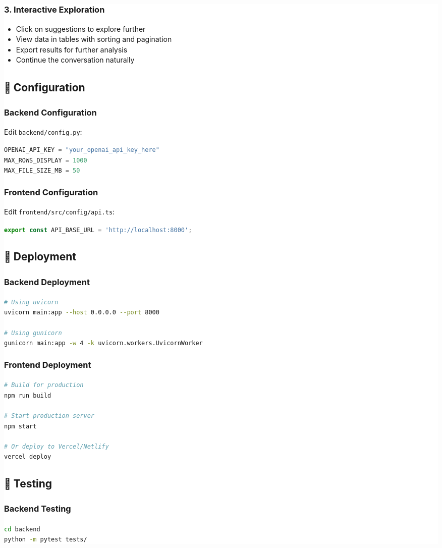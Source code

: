### 3. **Interactive Exploration**
- Click on suggestions to explore further
- View data in tables with sorting and pagination
- Export results for further analysis
- Continue the conversation naturally

## 🔧 Configuration

### Backend Configuration
Edit `backend/config.py`:
```python
OPENAI_API_KEY = "your_openai_api_key_here"
MAX_ROWS_DISPLAY = 1000
MAX_FILE_SIZE_MB = 50
```

### Frontend Configuration
Edit `frontend/src/config/api.ts`:
```typescript
export const API_BASE_URL = 'http://localhost:8000';
```

## 🚀 Deployment

### Backend Deployment
```bash
# Using uvicorn
uvicorn main:app --host 0.0.0.0 --port 8000

# Using gunicorn
gunicorn main:app -w 4 -k uvicorn.workers.UvicornWorker
```

### Frontend Deployment
```bash
# Build for production
npm run build

# Start production server
npm start

# Or deploy to Vercel/Netlify
vercel deploy
```

## 🧪 Testing

### Backend Testing
```bash
cd backend
python -m pytest tests/
```
